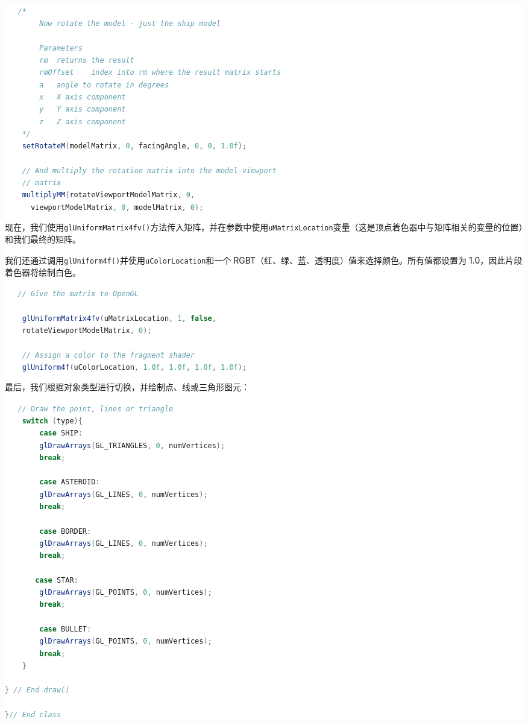 ```java
   /*
        Now rotate the model - just the ship model

        Parameters
        rm  returns the result
        rmOffset    index into rm where the result matrix starts
        a   angle to rotate in degrees
        x   X axis component
        y   Y axis component
        z   Z axis component
    */
    setRotateM(modelMatrix, 0, facingAngle, 0, 0, 1.0f);

    // And multiply the rotation matrix into the model-viewport 
    // matrix
    multiplyMM(rotateViewportModelMatrix, 0, 
      viewportModelMatrix, 0, modelMatrix, 0);
```

现在，我们使用`glUniformMatrix4fv()`方法传入矩阵，并在参数中使用`uMatrixLocation`变量（这是顶点着色器中与矩阵相关的变量的位置）和我们最终的矩阵。

我们还通过调用`glUniform4f()`并使用`uColorLocation`和一个 RGBT（红、绿、蓝、透明度）值来选择颜色。所有值都设置为 1.0，因此片段着色器将绘制白色。

```java
   // Give the matrix to OpenGL

    glUniformMatrix4fv(uMatrixLocation, 1, false,                                        
    rotateViewportModelMatrix, 0);

    // Assign a color to the fragment shader
    glUniform4f(uColorLocation, 1.0f, 1.0f, 1.0f, 1.0f);
```

最后，我们根据对象类型进行切换，并绘制点、线或三角形图元：

```java
   // Draw the point, lines or triangle
    switch (type){
        case SHIP:
        glDrawArrays(GL_TRIANGLES, 0, numVertices);
        break;

        case ASTEROID:
        glDrawArrays(GL_LINES, 0, numVertices);
        break;

        case BORDER:
        glDrawArrays(GL_LINES, 0, numVertices);
        break;

       case STAR:
        glDrawArrays(GL_POINTS, 0, numVertices);
        break;

        case BULLET:
        glDrawArrays(GL_POINTS, 0, numVertices);
        break;
    }

} // End draw()

}// End class
```
